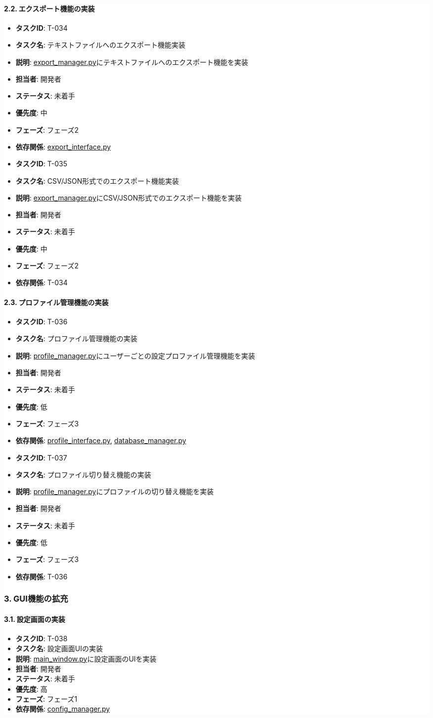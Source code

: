 #### 2.2. エクスポート機能の実装
- **タスクID**: T-034
- **タスク名**: テキストファイルへのエクスポート機能実装
- **説明**: [export_manager.py](file:///C:/Users/wyosh/OneDrive/%E3%83%87%E3%82%B9%E3%82%AF%E3%83%88%E3%83%83%E3%83%97/mojio/src/mojio/data/export_manager.py)にテキストファイルへのエクスポート機能を実装
- **担当者**: 開発者
- **ステータス**: 未着手
- **優先度**: 中
- **フェーズ**: フェーズ2
- **依存関係**: [export_interface.py](file:///C:/Users/wyosh/OneDrive/%E3%83%87%E3%82%B9%E3%82%AF%E3%83%88%E3%83%83%E3%83%97/mojio/src/mojio/data/export_interface.py)

- **タスクID**: T-035
- **タスク名**: CSV/JSON形式でのエクスポート機能実装
- **説明**: [export_manager.py](file:///C:/Users/wyosh/OneDrive/%E3%83%87%E3%82%B9%E3%82%AF%E3%83%88%E3%83%83%E3%83%97/mojio/src/mojio/data/export_manager.py)にCSV/JSON形式でのエクスポート機能を実装
- **担当者**: 開発者
- **ステータス**: 未着手
- **優先度**: 中
- **フェーズ**: フェーズ2
- **依存関係**: T-034

#### 2.3. プロファイル管理機能の実装
- **タスクID**: T-036
- **タスク名**: プロファイル管理機能の実装
- **説明**: [profile_manager.py](file:///C:/Users/wyosh/OneDrive/%E3%83%87%E3%82%B9%E3%82%AF%E3%83%88%E3%83%83%E3%83%97/mojio/src/mojio/data/profile_manager.py)にユーザーごとの設定プロファイル管理機能を実装
- **担当者**: 開発者
- **ステータス**: 未着手
- **優先度**: 低
- **フェーズ**: フェーズ3
- **依存関係**: [profile_interface.py](file:///C:/Users/wyosh/OneDrive/%E3%83%87%E3%82%B9%E3%82%AF%E3%83%88%E3%83%83%E3%83%97/mojio/src/mojio/data/profile_interface.py), [database_manager.py](file:///C:/Users/wyosh/OneDrive/%E3%83%87%E3%82%B9%E3%82%AF%E3%83%88%E3%83%83%E3%83%97/mojio/src/mojio/data/database_manager.py)

- **タスクID**: T-037
- **タスク名**: プロファイル切り替え機能の実装
- **説明**: [profile_manager.py](file:///C:/Users/wyosh/OneDrive/%E3%83%87%E3%82%B9%E3%82%AF%E3%83%88%E3%83%83%E3%83%97/mojio/src/mojio/data/profile_manager.py)にプロファイルの切り替え機能を実装
- **担当者**: 開発者
- **ステータス**: 未着手
- **優先度**: 低
- **フェーズ**: フェーズ3
- **依存関係**: T-036

### 3. GUI機能の拡充

#### 3.1. 設定画面の実装
- **タスクID**: T-038
- **タスク名**: 設定画面UIの実装
- **説明**: [main_window.py](file:///C:/Users/wyosh/OneDrive/%E3%83%87%E3%82%B9%E3%82%AF%E3%83%88%E3%83%83%E3%83%97/mojio/src/mojio/gui/main_window.py)に設定画面のUIを実装
- **担当者**: 開発者
- **ステータス**: 未着手
- **優先度**: 高
- **フェーズ**: フェーズ1
- **依存関係**: [config_manager.py](file:///C:/Users/wyosh/OneDrive/%E3%83%87%E3%82%B9%E3%82%AF%E3%83%88%E3%83%83%E3%83%97/mojio/src/mojio/data/config_manager.py)

